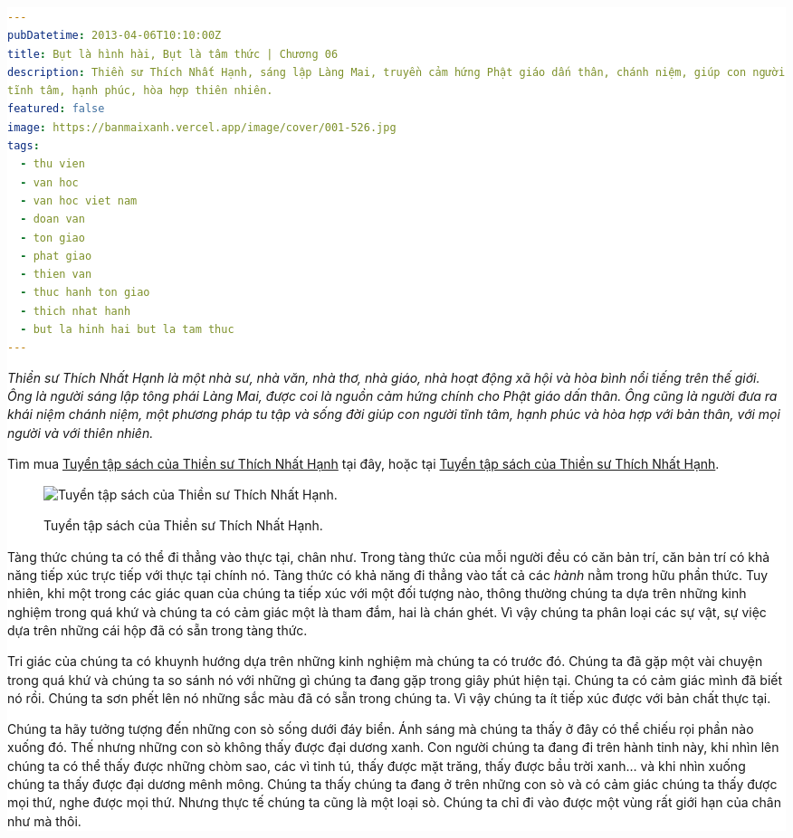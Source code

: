 ```yaml
---
pubDatetime: 2013-04-06T10:10:00Z
title: Bụt là hình hài, Bụt là tâm thức | Chương 06
description: Thiền sư Thích Nhất Hạnh, sáng lập Làng Mai, truyền cảm hứng Phật giáo dấn thân, chánh niệm, giúp con người tĩnh tâm, hạnh phúc, hòa hợp thiên nhiên.
featured: false
image: https://banmaixanh.vercel.app/image/cover/001-526.jpg
tags:
  - thu vien
  - van hoc
  - van hoc viet nam
  - doan van
  - ton giao
  - phat giao
  - thien van
  - thuc hanh ton giao
  - thich nhat hanh
  - but la hinh hai but la tam thuc
---
```


_Thiền sư Thích Nhất Hạnh là một nhà sư, nhà văn, nhà thơ, nhà giáo, nhà hoạt động xã hội và hòa bình nổi tiếng trên thế giới. Ông là người sáng lập tông phái Làng Mai, được coi là nguồn cảm hứng chính cho Phật giáo dấn thân. Ông cũng là người đưa ra khái niệm chánh niệm, một phương pháp tu tập và sống đời giúp con người tĩnh tâm, hạnh phúc và hòa hợp với bản thân, với mọi người và với thiên nhiên._

Tìm mua [Tuyển tập sách của Thiền sư Thích Nhất Hạnh](https://shope.ee/2q52sL8Etn) tại đây, hoặc tại [Tuyển tập sách của Thiền sư Thích Nhất Hạnh](https://shope.ee/7zn92I83dd).

<figure><img src="https://banmaixanh.vercel.app/image/article/thich-nhat-hanh-0102.jpg" alt="Tuyển tập sách của Thiền sư Thích Nhất Hạnh." title="Tuyển tập sách của Thiền sư Thích Nhất Hạnh." height=100% width=100%><figcaption><p>Tuyển tập sách của Thiền sư Thích Nhất Hạnh.</p></figcaption></figure>

Tàng thức chúng ta có thể đi thẳng vào thực tại, chân như. Trong tàng thức của mỗi người đều có căn bản trí, căn bản trí có khả năng tiếp xúc trực tiếp với thực tại chính nó. Tàng thức có khả năng đi thẳng vào tất cả các _hành_ nằm trong hữu phần thức. Tuy nhiên, khi một trong các giác quan của chúng ta tiếp xúc với một đối tượng nào, thông thường chúng ta dựa trên những kinh nghiệm trong quá khứ và chúng ta có cảm giác một là tham đắm, hai là chán ghét. Vì vậy chúng ta phân loại các sự vật, sự việc dựa trên những cái hộp đã có sẵn trong tàng thức.

Tri giác của chúng ta có khuynh hướng dựa trên những kinh nghiệm mà chúng ta có trước đó. Chúng ta đã gặp một vài chuyện trong quá khứ và chúng ta so sánh nó với những gì chúng ta đang gặp trong giây phút hiện tại. Chúng ta có cảm giác mình đã biết nó rồi. Chúng ta sơn phết lên nó những sắc màu đã có sẵn trong chúng ta. Vì vậy chúng ta ít tiếp xúc được với bản chất thực tại.

Chúng ta hãy tưởng tượng đến những con sò sống dưới đáy biển. Ánh sáng mà chúng ta thấy ở đây có thể chiếu rọi phần nào xuống đó. Thế nhưng những con sò không thấy được đại dương xanh. Con người chúng ta đang đi trên hành tinh này, khi nhìn lên chúng ta có thể thấy được những chòm sao, các vì tinh tú, thấy được mặt trăng, thấy được bầu trời xanh… và khi nhìn xuống chúng ta thấy được đại dương mênh mông. Chúng ta thấy chúng ta đang ở trên những con sò và có cảm giác chúng ta thấy được mọi thứ, nghe được mọi thứ. Nhưng thực tế chúng ta cũng là một loại sò. Chúng ta chỉ đi vào được một vùng rất giới hạn của chân như mà thôi.
